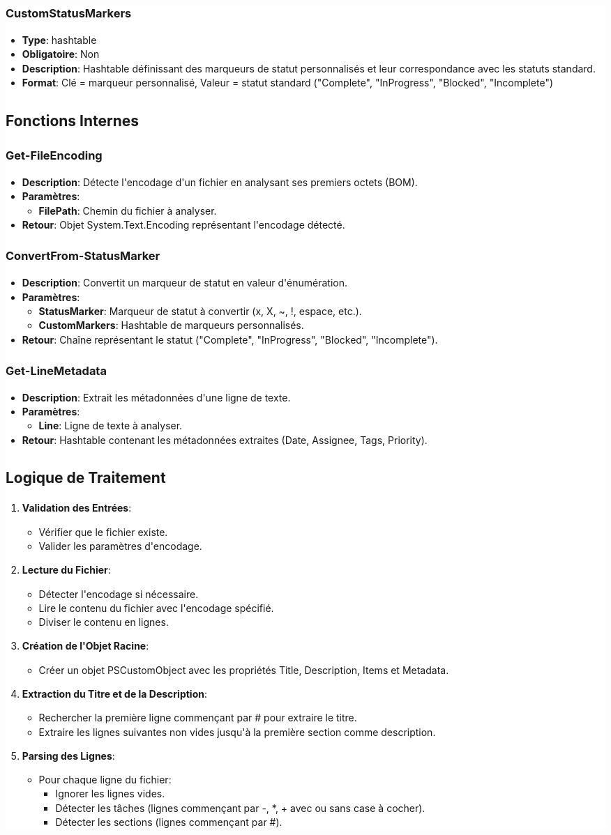 ### CustomStatusMarkers
- **Type**: hashtable
- **Obligatoire**: Non
- **Description**: Hashtable définissant des marqueurs de statut personnalisés et leur correspondance avec les statuts standard.
- **Format**: Clé = marqueur personnalisé, Valeur = statut standard ("Complete", "InProgress", "Blocked", "Incomplete")

## Fonctions Internes

### Get-FileEncoding
- **Description**: Détecte l'encodage d'un fichier en analysant ses premiers octets (BOM).
- **Paramètres**:
  - **FilePath**: Chemin du fichier à analyser.
- **Retour**: Objet System.Text.Encoding représentant l'encodage détecté.

### ConvertFrom-StatusMarker
- **Description**: Convertit un marqueur de statut en valeur d'énumération.
- **Paramètres**:
  - **StatusMarker**: Marqueur de statut à convertir (x, X, ~, !, espace, etc.).
  - **CustomMarkers**: Hashtable de marqueurs personnalisés.
- **Retour**: Chaîne représentant le statut ("Complete", "InProgress", "Blocked", "Incomplete").

### Get-LineMetadata
- **Description**: Extrait les métadonnées d'une ligne de texte.
- **Paramètres**:
  - **Line**: Ligne de texte à analyser.
- **Retour**: Hashtable contenant les métadonnées extraites (Date, Assignee, Tags, Priority).

## Logique de Traitement

1. **Validation des Entrées**:
   - Vérifier que le fichier existe.
   - Valider les paramètres d'encodage.

2. **Lecture du Fichier**:
   - Détecter l'encodage si nécessaire.
   - Lire le contenu du fichier avec l'encodage spécifié.
   - Diviser le contenu en lignes.

3. **Création de l'Objet Racine**:
   - Créer un objet PSCustomObject avec les propriétés Title, Description, Items et Metadata.

4. **Extraction du Titre et de la Description**:
   - Rechercher la première ligne commençant par # pour extraire le titre.
   - Extraire les lignes suivantes non vides jusqu'à la première section comme description.

5. **Parsing des Lignes**:
   - Pour chaque ligne du fichier:
     - Ignorer les lignes vides.
     - Détecter les tâches (lignes commençant par -, *, + avec ou sans case à cocher).
     - Détecter les sections (lignes commençant par #).
